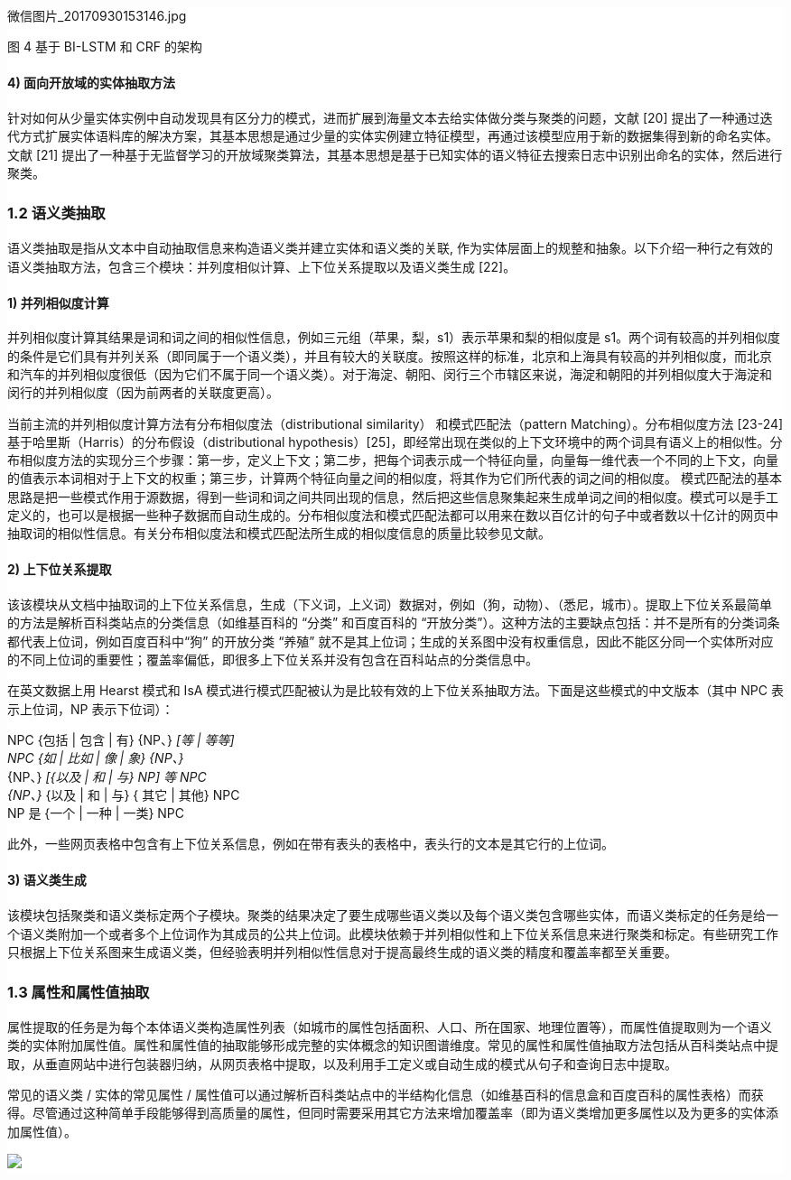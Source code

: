 微信图片_20170930153146.jpg

图 4 基于 BI-LSTM 和 CRF 的架构

#### 4) 面向开放域的实体抽取方法

针对如何从少量实体实例中自动发现具有区分力的模式，进而扩展到海量文本去给实体做分类与聚类的问题，文献 [20] 提出了一种通过迭代方式扩展实体语料库的解决方案，其基本思想是通过少量的实体实例建立特征模型，再通过该模型应用于新的数据集得到新的命名实体。文献 [21] 提出了一种基于无监督学习的开放域聚类算法，其基本思想是基于已知实体的语义特征去搜索日志中识别出命名的实体，然后进行聚类。

### 1.2 语义类抽取

语义类抽取是指从文本中自动抽取信息来构造语义类并建立实体和语义类的关联, 作为实体层面上的规整和抽象。以下介绍一种行之有效的语义类抽取方法，包含三个模块：并列度相似计算、上下位关系提取以及语义类生成 [22]。

#### 1) 并列相似度计算

并列相似度计算其结果是词和词之间的相似性信息，例如三元组（苹果，梨，s1）表示苹果和梨的相似度是 s1。两个词有较高的并列相似度的条件是它们具有并列关系（即同属于一个语义类），并且有较大的关联度。按照这样的标准，北京和上海具有较高的并列相似度，而北京和汽车的并列相似度很低（因为它们不属于同一个语义类）。对于海淀、朝阳、闵行三个市辖区来说，海淀和朝阳的并列相似度大于海淀和闵行的并列相似度（因为前两者的关联度更高）。

当前主流的并列相似度计算方法有分布相似度法（distributional similarity） 和模式匹配法（pattern Matching）。分布相似度方法 [23-24] 基于哈里斯（Harris）的分布假设（distributional hypothesis）[25]，即经常出现在类似的上下文环境中的两个词具有语义上的相似性。分布相似度方法的实现分三个步骤：第一步，定义上下文；第二步，把每个词表示成一个特征向量，向量每一维代表一个不同的上下文，向量的值表示本词相对于上下文的权重；第三步，计算两个特征向量之间的相似度，将其作为它们所代表的词之间的相似度。 模式匹配法的基本思路是把一些模式作用于源数据，得到一些词和词之间共同出现的信息，然后把这些信息聚集起来生成单词之间的相似度。模式可以是手工定义的，也可以是根据一些种子数据而自动生成的。分布相似度法和模式匹配法都可以用来在数以百亿计的句子中或者数以十亿计的网页中抽取词的相似性信息。有关分布相似度法和模式匹配法所生成的相似度信息的质量比较参见文献。

#### 2) 上下位关系提取

该该模块从文档中抽取词的上下位关系信息，生成（下义词，上义词）数据对，例如（狗，动物）、（悉尼，城市）。提取上下位关系最简单的方法是解析百科类站点的分类信息（如维基百科的 “分类” 和百度百科的 “开放分类”）。这种方法的主要缺点包括：并不是所有的分类词条都代表上位词，例如百度百科中“狗” 的开放分类 “养殖” 就不是其上位词；生成的关系图中没有权重信息，因此不能区分同一个实体所对应的不同上位词的重要性；覆盖率偏低，即很多上下位关系并没有包含在百科站点的分类信息中。

在英文数据上用 Hearst 模式和 IsA 模式进行模式匹配被认为是比较有效的上下位关系抽取方法。下面是这些模式的中文版本（其中 NPC 表示上位词，NP 表示下位词）：

NPC {包括 | 包含 | 有} {NP、} _[等 | 等等]  
NPC {如 | 比如 | 像 | 象} {NP、}_  
{NP、} _[{以及 | 和 | 与} NP] 等 NPC  
{NP、}_ {以及 | 和 | 与} { 其它 | 其他} NPC  
NP 是 {一个 | 一种 | 一类} NPC

此外，一些网页表格中包含有上下位关系信息，例如在带有表头的表格中，表头行的文本是其它行的上位词。

#### 3) 语义类生成

该模块包括聚类和语义类标定两个子模块。聚类的结果决定了要生成哪些语义类以及每个语义类包含哪些实体，而语义类标定的任务是给一个语义类附加一个或者多个上位词作为其成员的公共上位词。此模块依赖于并列相似性和上下位关系信息来进行聚类和标定。有些研究工作只根据上下位关系图来生成语义类，但经验表明并列相似性信息对于提高最终生成的语义类的精度和覆盖率都至关重要。

### 1.3 属性和属性值抽取

属性提取的任务是为每个本体语义类构造属性列表（如城市的属性包括面积、人口、所在国家、地理位置等），而属性值提取则为一个语义类的实体附加属性值。属性和属性值的抽取能够形成完整的实体概念的知识图谱维度。常见的属性和属性值抽取方法包括从百科类站点中提取，从垂直网站中进行包装器归纳，从网页表格中提取，以及利用手工定义或自动生成的模式从句子和查询日志中提取。

常见的语义类 / 实体的常见属性 / 属性值可以通过解析百科类站点中的半结构化信息（如维基百科的信息盒和百度百科的属性表格）而获得。尽管通过这种简单手段能够得到高质量的属性，但同时需要采用其它方法来增加覆盖率（即为语义类增加更多属性以及为更多的实体添加属性值）。

[![](https://www.talkwithtrend.com/home/attachment/201709/30/938893_150675681031597.jpg)](https://www.talkwithtrend.com/home/attachment/201709/30/938893_150675681031597.jpg)  
